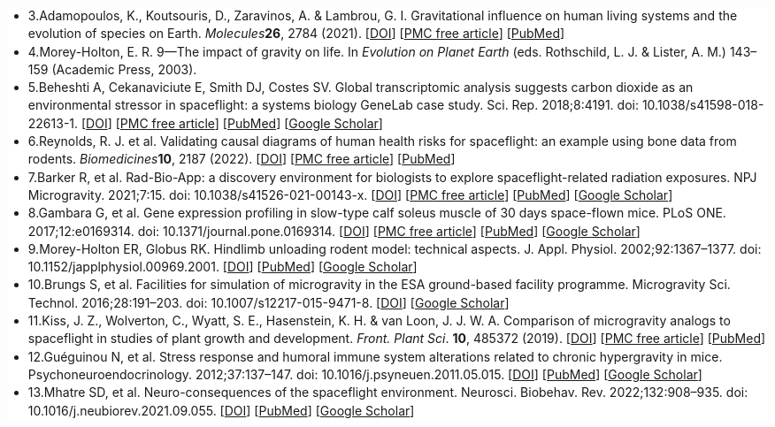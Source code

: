 * 3.Adamopoulos, K., Koutsouris, D., Zaravinos, A. & Lambrou, G. I. Gravitational influence on human living systems and the evolution of species on Earth. *Molecules***26**, 2784 (2021). [[DOI](https://doi.org/10.3390/molecules26092784)] [[PMC free article](/articles/PMC8125950/)] [[PubMed](https://pubmed.ncbi.nlm.nih.gov/34066886/)]
* 4.Morey-Holton, E. R. 9—The impact of gravity on life. In *Evolution on Planet Earth* (eds. Rothschild, L. J. & Lister, A. M.) 143–159 (Academic Press, 2003).
* 5.Beheshti A, Cekanaviciute E, Smith DJ, Costes SV. Global transcriptomic analysis suggests carbon dioxide as an environmental stressor in spaceflight: a systems biology GeneLab case study. Sci. Rep. 2018;8:4191. doi: 10.1038/s41598-018-22613-1. [[DOI](https://doi.org/10.1038/s41598-018-22613-1)] [[PMC free article](/articles/PMC5843582/)] [[PubMed](https://pubmed.ncbi.nlm.nih.gov/29520055/)] [[Google Scholar](https://scholar.google.com/scholar_lookup?journal=Sci.%20Rep.&title=Global%20transcriptomic%20analysis%20suggests%20carbon%20dioxide%20as%20an%20environmental%20stressor%20in%20spaceflight:%20a%20systems%20biology%20GeneLab%20case%20study&author=A%20Beheshti&author=E%20Cekanaviciute&author=DJ%20Smith&author=SV%20Costes&volume=8&publication_year=2018&pages=4191&pmid=29520055&doi=10.1038/s41598-018-22613-1&)]
* 6.Reynolds, R. J. et al. Validating causal diagrams of human health risks for spaceflight: an example using bone data from rodents. *Biomedicines***10**, 2187 (2022). [[DOI](https://doi.org/10.3390/biomedicines10092187)] [[PMC free article](/articles/PMC9496259/)] [[PubMed](https://pubmed.ncbi.nlm.nih.gov/36140288/)]
* 7.Barker R, et al. Rad-Bio-App: a discovery environment for biologists to explore spaceflight-related radiation exposures. NPJ Microgravity. 2021;7:15. doi: 10.1038/s41526-021-00143-x. [[DOI](https://doi.org/10.1038/s41526-021-00143-x)] [[PMC free article](/articles/PMC8113475/)] [[PubMed](https://pubmed.ncbi.nlm.nih.gov/33976230/)] [[Google Scholar](https://scholar.google.com/scholar_lookup?journal=NPJ%20Microgravity&title=Rad-Bio-App:%20a%20discovery%20environment%20for%20biologists%20to%20explore%20spaceflight-related%20radiation%20exposures&author=R%20Barker&volume=7&publication_year=2021&pages=15&pmid=33976230&doi=10.1038/s41526-021-00143-x&)]
* 8.Gambara G, et al. Gene expression profiling in slow-type calf soleus muscle of 30 days space-flown mice. PLoS ONE. 2017;12:e0169314. doi: 10.1371/journal.pone.0169314. [[DOI](https://doi.org/10.1371/journal.pone.0169314)] [[PMC free article](/articles/PMC5226721/)] [[PubMed](https://pubmed.ncbi.nlm.nih.gov/28076365/)] [[Google Scholar](https://scholar.google.com/scholar_lookup?journal=PLoS%20ONE&title=Gene%20expression%20profiling%20in%20slow-type%20calf%20soleus%20muscle%20of%2030%20days%20space-flown%20mice&author=G%20Gambara&volume=12&publication_year=2017&pages=e0169314&pmid=28076365&doi=10.1371/journal.pone.0169314&)]
* 9.Morey-Holton ER, Globus RK. Hindlimb unloading rodent model: technical aspects. J. Appl. Physiol. 2002;92:1367–1377. doi: 10.1152/japplphysiol.00969.2001. [[DOI](https://doi.org/10.1152/japplphysiol.00969.2001)] [[PubMed](https://pubmed.ncbi.nlm.nih.gov/11895999/)] [[Google Scholar](https://scholar.google.com/scholar_lookup?journal=J.%20Appl.%20Physiol.&title=Hindlimb%20unloading%20rodent%20model:%20technical%20aspects&author=ER%20Morey-Holton&author=RK%20Globus&volume=92&publication_year=2002&pages=1367-1377&pmid=11895999&doi=10.1152/japplphysiol.00969.2001&)]
* 10.Brungs S, et al. Facilities for simulation of microgravity in the ESA ground-based facility programme. Microgravity Sci. Technol. 2016;28:191–203. doi: 10.1007/s12217-015-9471-8. [[DOI](https://doi.org/10.1007/s12217-015-9471-8)] [[Google Scholar](https://scholar.google.com/scholar_lookup?journal=Microgravity%20Sci.%20Technol.&title=Facilities%20for%20simulation%20of%20microgravity%20in%20the%20ESA%20ground-based%20facility%20programme&author=S%20Brungs&volume=28&publication_year=2016&pages=191-203&doi=10.1007/s12217-015-9471-8&)]
* 11.Kiss, J. Z., Wolverton, C., Wyatt, S. E., Hasenstein, K. H. & van Loon, J. J. W. A. Comparison of microgravity analogs to spaceflight in studies of plant growth and development. *Front. Plant Sci*. **10**, 485372 (2019). [[DOI](https://doi.org/10.3389/fpls.2019.01577)] [[PMC free article](/articles/PMC6908503/)] [[PubMed](https://pubmed.ncbi.nlm.nih.gov/31867033/)]
* 12.Guéguinou N, et al. Stress response and humoral immune system alterations related to chronic hypergravity in mice. Psychoneuroendocrinology. 2012;37:137–147. doi: 10.1016/j.psyneuen.2011.05.015. [[DOI](https://doi.org/10.1016/j.psyneuen.2011.05.015)] [[PubMed](https://pubmed.ncbi.nlm.nih.gov/21724335/)] [[Google Scholar](https://scholar.google.com/scholar_lookup?journal=Psychoneuroendocrinology&title=Stress%20response%20and%20humoral%20immune%20system%20alterations%20related%20to%20chronic%20hypergravity%20in%20mice&author=N%20Gu%C3%A9guinou&volume=37&publication_year=2012&pages=137-147&pmid=21724335&doi=10.1016/j.psyneuen.2011.05.015&)]
* 13.Mhatre SD, et al. Neuro-consequences of the spaceflight environment. Neurosci. Biobehav. Rev. 2022;132:908–935. doi: 10.1016/j.neubiorev.2021.09.055. [[DOI](https://doi.org/10.1016/j.neubiorev.2021.09.055)] [[PubMed](https://pubmed.ncbi.nlm.nih.gov/34767877/)] [[Google Scholar](https://scholar.google.com/scholar_lookup?journal=Neurosci.%20Biobehav.%20Rev.&title=Neuro-consequences%20of%20the%20spaceflight%20environment&author=SD%20Mhatre&volume=132&publication_year=2022&pages=908-935&pmid=34767877&doi=10.1016/j.neubiorev.2021.09.055&)]